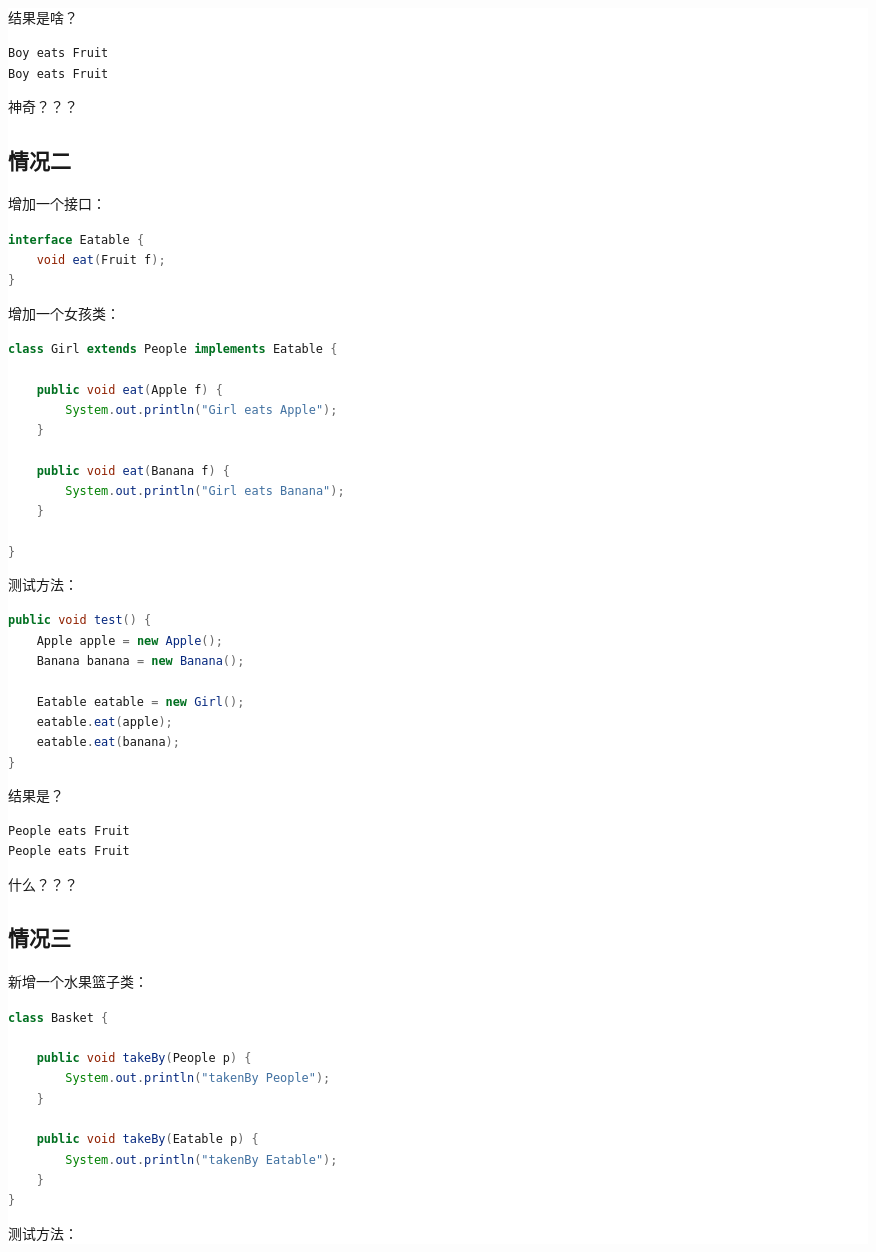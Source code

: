 ```java
```
结果是啥？
```java
Boy eats Fruit
Boy eats Fruit
```

神奇？？？

## 情况二

增加一个接口：
```java
interface Eatable {
    void eat(Fruit f);
}
```
增加一个女孩类：
```java
class Girl extends People implements Eatable {

    public void eat(Apple f) {
        System.out.println("Girl eats Apple");
    }

    public void eat(Banana f) {
        System.out.println("Girl eats Banana");
    }

}
```
测试方法：
```java
public void test() {
    Apple apple = new Apple();
    Banana banana = new Banana();

    Eatable eatable = new Girl();
    eatable.eat(apple);
    eatable.eat(banana);
}
```
结果是？
```java
People eats Fruit
People eats Fruit
```

什么？？？

## 情况三

新增一个水果篮子类：
```java
class Basket {

    public void takeBy(People p) {
        System.out.println("takenBy People");
    }

    public void takeBy(Eatable p) {
        System.out.println("takenBy Eatable");
    }
}
```
测试方法：